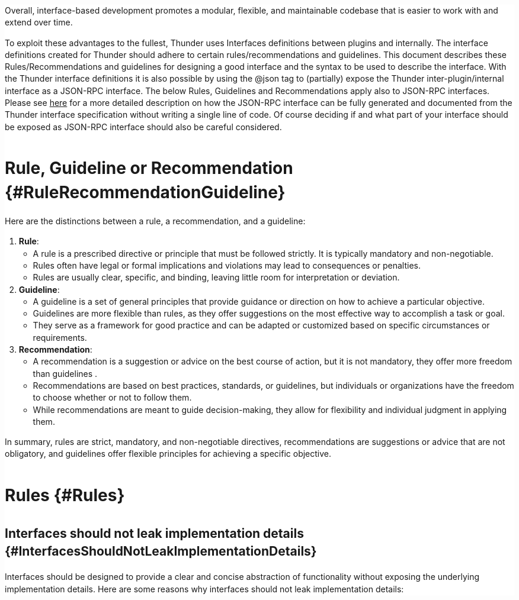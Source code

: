 Overall, interface-based development promotes a modular, flexible, and maintainable codebase that is easier to work with and extend over time.

To exploit these advantages to the fullest, Thunder uses Interfaces definitions between plugins and internally. The interface definitions created for Thunder should adhere to certain rules/recommendations and guidelines. This document describes these Rules/Recommendations and guidelines for designing a good interface and the syntax to be used to describe the interface. 
With the Thunder interface definitions it is also possible by using the @json tag to (partially) expose the Thunder inter-plugin/internal interface as a JSON-RPC interface. The below Rules, Guidelines and Recommendations apply also to JSON-RPC interfaces. Please see [here](https://rdkcentral.github.io/Thunder/pr-preview/pr-1721/plugin/interfaces/interfaces/) for a more detailed description on how the JSON-RPC interface can be fully generated and documented from the Thunder interface specification without writing a single line of code. Of course deciding if and what part of your interface should be exposed as JSON-RPC interface should also be careful considered. 


Rule, Guideline or Recommendation {#RuleRecommendationGuideline}
=================================

Here are the distinctions between a rule, a recommendation, and a guideline:

1. **Rule**:
    * A rule is a prescribed directive or principle that must be followed strictly. It is typically mandatory and non-negotiable.
    * Rules often have legal or formal implications and violations may lead to consequences or penalties.
    * Rules are usually clear, specific, and binding, leaving little room for interpretation or deviation.
2. **Guideline**:
    * A guideline is a set of general principles that provide guidance or direction on how to achieve a particular objective.
    * Guidelines are more flexible than rules, as they offer suggestions on the most effective way to accomplish a task or goal.
    * They serve as a framework for good practice and can be adapted or customized based on specific circumstances or requirements.
3. **Recommendation**:
    * A recommendation is a suggestion or advice on the best course of action, but it is not mandatory, they offer more freedom than guidelines .
    * Recommendations are based on best practices, standards, or guidelines, but individuals or organizations have the freedom to choose whether or not to follow them.
    * While recommendations are meant to guide decision-making, they allow for flexibility and individual judgment in applying them.

In summary, rules are strict, mandatory, and non-negotiable directives, recommendations are suggestions or advice that are not obligatory, and guidelines offer flexible principles for achieving a specific objective.

Rules {#Rules}
=====

Interfaces should not leak implementation details {#InterfacesShouldNotLeakImplementationDetails}
-------------------------------------------------

Interfaces should be designed to provide a clear and concise abstraction of functionality without exposing the underlying implementation details. Here are some reasons why interfaces should not leak implementation details:

